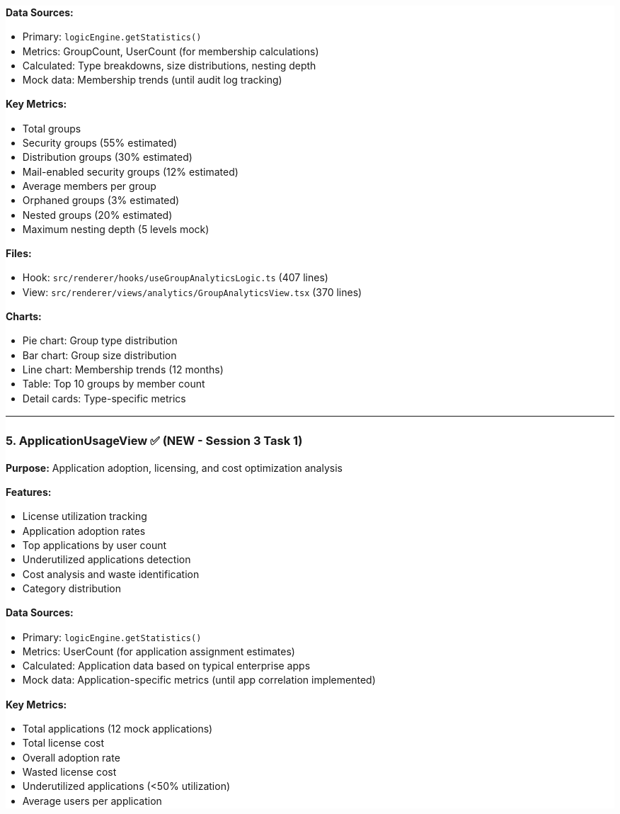 **Data Sources:**
- Primary: `logicEngine.getStatistics()`
- Metrics: GroupCount, UserCount (for membership calculations)
- Calculated: Type breakdowns, size distributions, nesting depth
- Mock data: Membership trends (until audit log tracking)

**Key Metrics:**
- Total groups
- Security groups (55% estimated)
- Distribution groups (30% estimated)
- Mail-enabled security groups (12% estimated)
- Average members per group
- Orphaned groups (3% estimated)
- Nested groups (20% estimated)
- Maximum nesting depth (5 levels mock)

**Files:**
- Hook: `src/renderer/hooks/useGroupAnalyticsLogic.ts` (407 lines)
- View: `src/renderer/views/analytics/GroupAnalyticsView.tsx` (370 lines)

**Charts:**
- Pie chart: Group type distribution
- Bar chart: Group size distribution
- Line chart: Membership trends (12 months)
- Table: Top 10 groups by member count
- Detail cards: Type-specific metrics

---

### 5. ApplicationUsageView ✅ (NEW - Session 3 Task 1)

**Purpose:** Application adoption, licensing, and cost optimization analysis

**Features:**
- License utilization tracking
- Application adoption rates
- Top applications by user count
- Underutilized applications detection
- Cost analysis and waste identification
- Category distribution

**Data Sources:**
- Primary: `logicEngine.getStatistics()`
- Metrics: UserCount (for application assignment estimates)
- Calculated: Application data based on typical enterprise apps
- Mock data: Application-specific metrics (until app correlation implemented)

**Key Metrics:**
- Total applications (12 mock applications)
- Total license cost
- Overall adoption rate
- Wasted license cost
- Underutilized applications (<50% utilization)
- Average users per application
